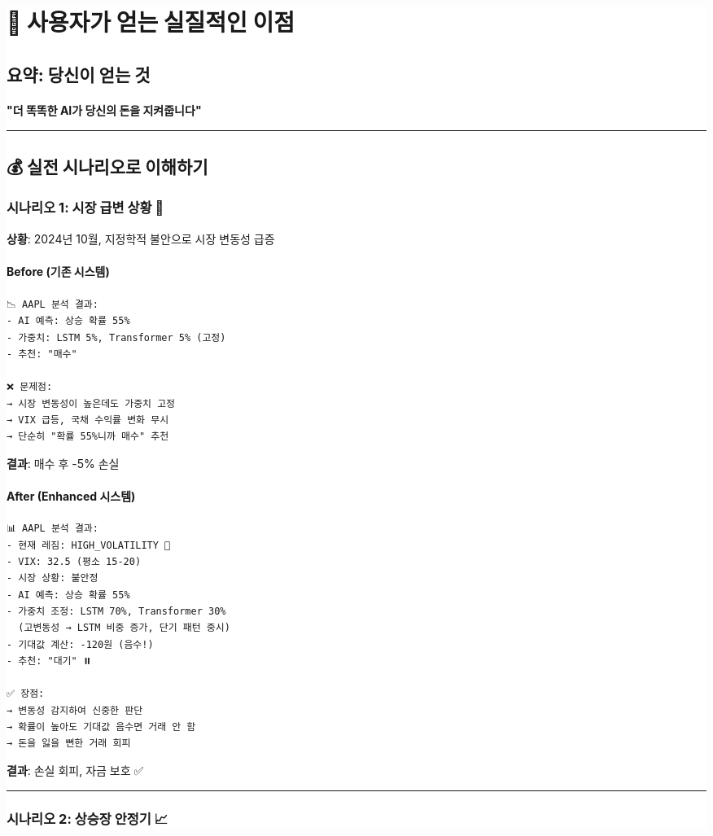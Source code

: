 # 🎯 사용자가 얻는 실질적인 이점

## 요약: 당신이 얻는 것

**"더 똑똑한 AI가 당신의 돈을 지켜줍니다"**

---

## 💰 실전 시나리오로 이해하기

### 시나리오 1: 시장 급변 상황 🌊

**상황**: 2024년 10월, 지정학적 불안으로 시장 변동성 급증

#### Before (기존 시스템)
```
📉 AAPL 분석 결과:
- AI 예측: 상승 확률 55%
- 가중치: LSTM 5%, Transformer 5% (고정)
- 추천: "매수"

❌ 문제점:
→ 시장 변동성이 높은데도 가중치 고정
→ VIX 급등, 국채 수익률 변화 무시
→ 단순히 "확률 55%니까 매수" 추천
```

**결과**: 매수 후 -5% 손실

#### After (Enhanced 시스템)
```
📊 AAPL 분석 결과:
- 현재 레짐: HIGH_VOLATILITY 🔴
- VIX: 32.5 (평소 15-20)
- 시장 상황: 불안정
- AI 예측: 상승 확률 55%
- 가중치 조정: LSTM 70%, Transformer 30%
  (고변동성 → LSTM 비중 증가, 단기 패턴 중시)
- 기대값 계산: -120원 (음수!)
- 추천: "대기" ⏸️

✅ 장점:
→ 변동성 감지하여 신중한 판단
→ 확률이 높아도 기대값 음수면 거래 안 함
→ 돈을 잃을 뻔한 거래 회피
```

**결과**: 손실 회피, 자금 보호 ✅

---

### 시나리오 2: 상승장 안정기 📈

